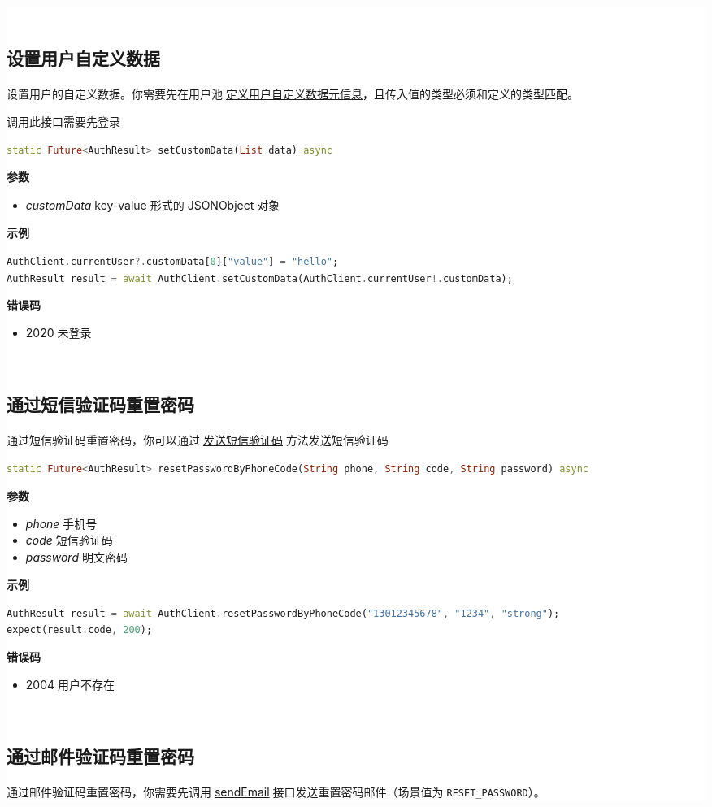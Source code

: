 <br>

## 设置用户自定义数据

设置用户的自定义数据。你需要先在用户池 [定义用户自定义数据元信息](/guides/users/user-defined-field/)，且传入值的类型必须和定义的类型匹配。

调用此接口需要先登录

```dart
static Future<AuthResult> setCustomData(List data) async
```

**参数**

* *customData* key-value 形式的 JSONObject 对象

**示例**

```dart
AuthClient.currentUser?.customData[0]["value"] = "hello";
AuthResult result = await AuthClient.setCustomData(AuthClient.currentUser!.customData);
```

**错误码**

* 2020 未登录

<br>

## 通过短信验证码重置密码

通过短信验证码重置密码，你可以通过 [发送短信验证码](#发送短信验证码) 方法发送短信验证码

```dart
static Future<AuthResult> resetPasswordByPhoneCode(String phone, String code, String password) async
```

**参数**

* *phone* 手机号
* *code* 短信验证码
* *password* 明文密码

**示例**

```dart
AuthResult result = await AuthClient.resetPasswordByPhoneCode("13012345678", "1234", "strong");
expect(result.code, 200);
```

**错误码**

* 2004 用户不存在

<br>

## 通过邮件验证码重置密码

通过邮件验证码重置密码，你需要先调用 [sendEmail](#发送邮件) 接口发送重置密码邮件（场景值为 `RESET_PASSWORD`）。
